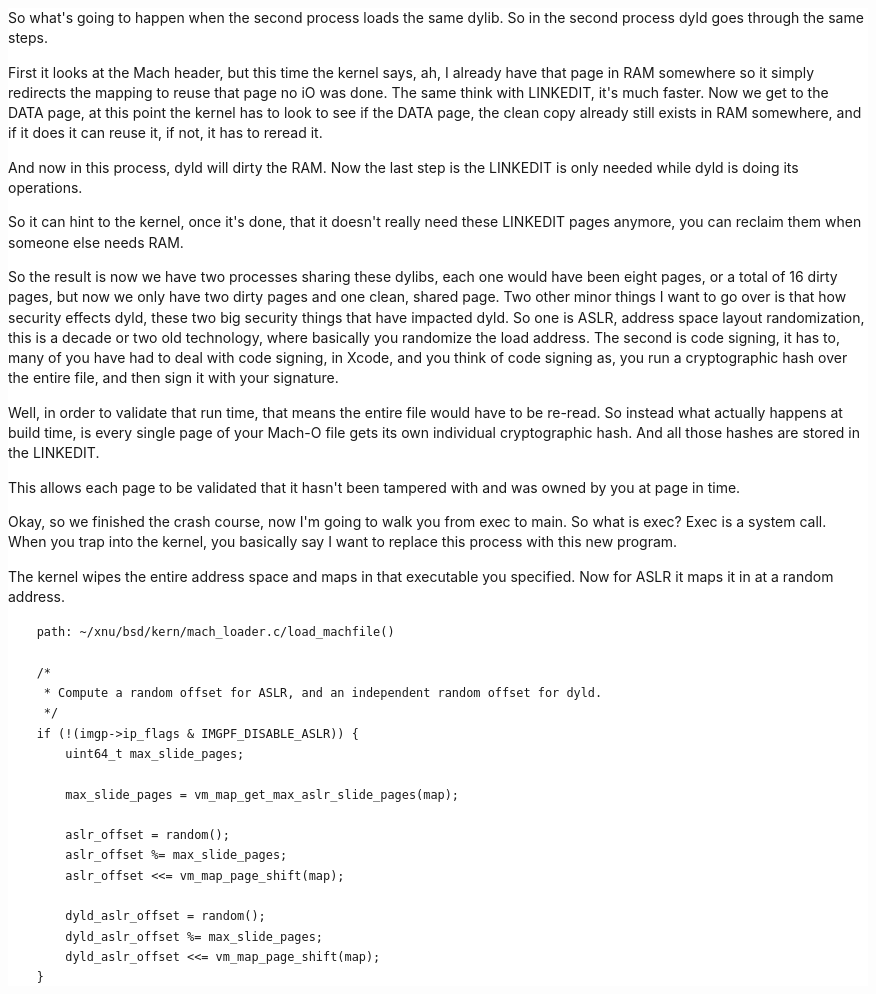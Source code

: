 So what's going to happen when the second process loads the same dylib. So in the second process dyld goes through the same steps.

First it looks at the Mach header, but this time the kernel says, ah, I already have that page in RAM somewhere so it simply redirects the mapping to reuse that page no iO was done. The same think with LINKEDIT, it's much faster. Now we get to the DATA page, at this point the kernel has to look to see if the DATA page, the clean copy already still exists in RAM somewhere, and if it does it can reuse it, if not, it has to reread it.

And now in this process, dyld will dirty the RAM. Now the last step is the LINKEDIT is only needed while dyld is doing its operations.

So it can hint to the kernel, once it's done, that it doesn't really need these LINKEDIT pages anymore, you can reclaim them when someone else needs RAM.

So the result is now we have two processes sharing these dylibs, each one would have been eight pages, or a total of 16 dirty pages, but now we only have two dirty pages and one clean, shared page. Two other minor things I want to go over is that how security effects dyld, these two big security things that have impacted dyld. So one is ASLR, address space layout randomization, this is a decade or two old technology, where basically you randomize the load address. The second is code signing, it has to, many of you have had to deal with code signing, in Xcode, and you think of code signing as, you run a cryptographic hash over the entire file, and then sign it with your signature.

Well, in order to validate that run time, that means the entire file would have to be re-read. So instead what actually happens at build time, is every single page of your Mach-O file gets its own individual cryptographic hash. And all those hashes are stored in the LINKEDIT.

This allows each page to be validated that it hasn't been tampered with and was owned by you at page in time.

Okay, so we finished the crash course, now I'm going to walk you from exec to main. So what is exec? Exec is a system call. When you trap into the kernel, you basically say I want to replace this process with this new program.

The kernel wipes the entire address space and maps in that executable you specified. Now for ASLR it maps it in at a random address.


```
	path: ~/xnu/bsd/kern/mach_loader.c/load_machfile()

	/*
	 * Compute a random offset for ASLR, and an independent random offset for dyld.
	 */
	if (!(imgp->ip_flags & IMGPF_DISABLE_ASLR)) {
		uint64_t max_slide_pages;

		max_slide_pages = vm_map_get_max_aslr_slide_pages(map);

		aslr_offset = random();
		aslr_offset %= max_slide_pages;
		aslr_offset <<= vm_map_page_shift(map);

		dyld_aslr_offset = random();
		dyld_aslr_offset %= max_slide_pages;
		dyld_aslr_offset <<= vm_map_page_shift(map);
	}
```

